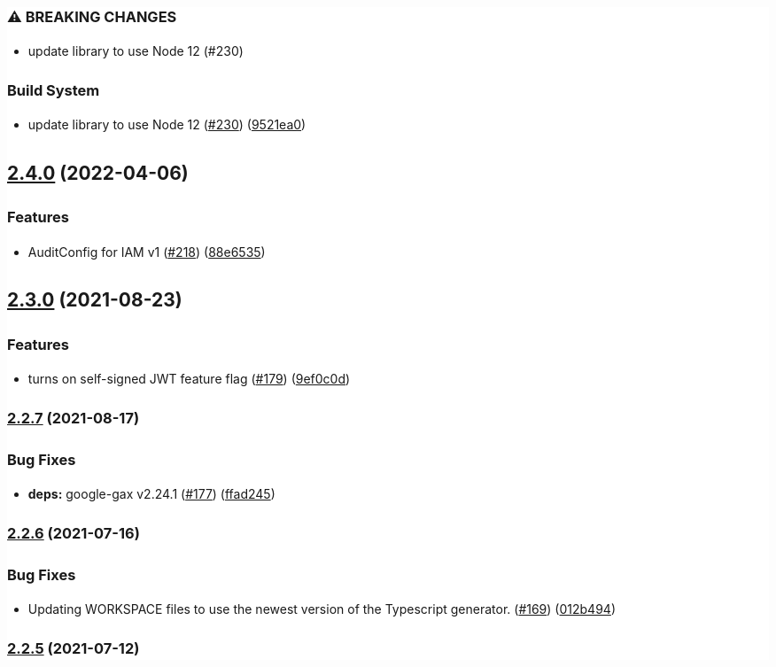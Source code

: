 
### ⚠ BREAKING CHANGES

* update library to use Node 12 (#230)

### Build System

* update library to use Node 12 ([#230](https://github.com/googleapis/nodejs-billing/issues/230)) ([9521ea0](https://github.com/googleapis/nodejs-billing/commit/9521ea0ab1916f493da9430800b0dd64bd2f3113))

## [2.4.0](https://github.com/googleapis/nodejs-billing/compare/v2.3.0...v2.4.0) (2022-04-06)


### Features

* AuditConfig for IAM v1 ([#218](https://github.com/googleapis/nodejs-billing/issues/218)) ([88e6535](https://github.com/googleapis/nodejs-billing/commit/88e6535e6c356534884c09f7d781a53f330bfef3))

## [2.3.0](https://www.github.com/googleapis/nodejs-billing/compare/v2.2.7...v2.3.0) (2021-08-23)


### Features

* turns on self-signed JWT feature flag ([#179](https://www.github.com/googleapis/nodejs-billing/issues/179)) ([9ef0c0d](https://www.github.com/googleapis/nodejs-billing/commit/9ef0c0dfb125a57073fb16ff0ea6bf7c7109816d))

### [2.2.7](https://www.github.com/googleapis/nodejs-billing/compare/v2.2.6...v2.2.7) (2021-08-17)


### Bug Fixes

* **deps:** google-gax v2.24.1 ([#177](https://www.github.com/googleapis/nodejs-billing/issues/177)) ([ffad245](https://www.github.com/googleapis/nodejs-billing/commit/ffad2459f25bc1e05a8f022fe754fb28896a021c))

### [2.2.6](https://www.github.com/googleapis/nodejs-billing/compare/v2.2.5...v2.2.6) (2021-07-16)


### Bug Fixes

* Updating WORKSPACE files to use the newest version of the Typescript generator. ([#169](https://www.github.com/googleapis/nodejs-billing/issues/169)) ([012b494](https://www.github.com/googleapis/nodejs-billing/commit/012b4942d77e8f59c7a434f8e8c34622d6991553))

### [2.2.5](https://www.github.com/googleapis/nodejs-billing/compare/v2.2.4...v2.2.5) (2021-07-12)
